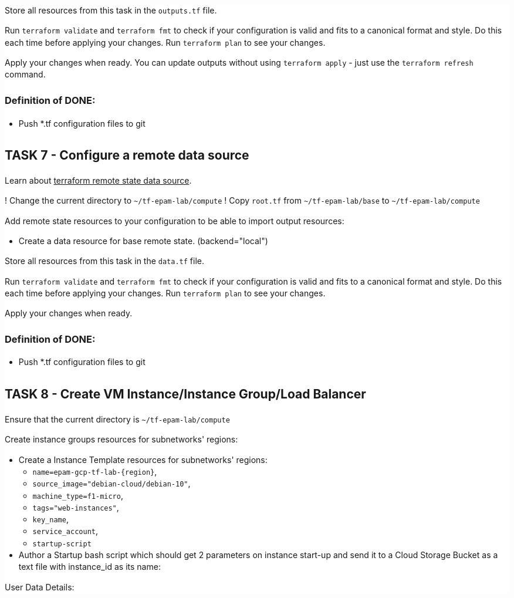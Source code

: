Store all resources from this task in the `outputs.tf` file.

Run `terraform validate`  and `terraform fmt` to check if your configuration is valid and fits to a canonical format and style. Do this each time before applying your changes.
Run `terraform plan` to see your changes.

Apply your changes when ready. You can update outputs without using `terraform apply` - just use the `terraform refresh` command.

### Definition of DONE:

- Push *.tf configuration files to git

## TASK 7 - Configure a remote data source

Learn about [terraform remote state data source](https://www.terraform.io/docs/language/state/remote-state-data.html).

! Change the current directory to  `~/tf-epam-lab/compute`
! Copy `root.tf` from `~/tf-epam-lab/base` to `~/tf-epam-lab/compute`

Add remote state resources to your configuration to be able to import output resources:

-	Create a data resource for base remote state. (backend="local")

Store all resources from this task in the `data.tf` file.

Run `terraform validate`  and `terraform fmt` to check if your configuration is valid and fits to a canonical format and style. Do this each time before applying your changes.
Run `terraform plan` to see your changes.

Apply your changes when ready.

### Definition of DONE:

- Push *.tf configuration files to git

## TASK 8 - Create VM Instance/Instance Group/Load Balancer

Ensure that the current directory is  `~/tf-epam-lab/compute`

Create instance groups resources for subnetworks' regions:

- Create a Instance Template resources for subnetworks' regions:   
  - `name=epam-gcp-tf-lab-{region}`,
  - `source_image="debian-cloud/debian-10"`,
  - `machine_type=f1-micro`,
  - `tags="web-instances"`,
  - `key_name`,
  - `service_account`,
  - `startup-script`
- Author a Startup bash script which should get 2 parameters on instance start-up and send it to a Cloud Storage Bucket as a text file with instance_id as its name:

User Data Details:
